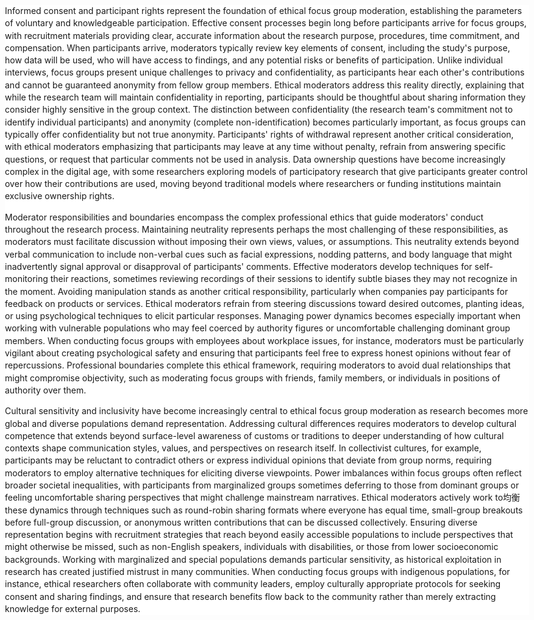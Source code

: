 Informed consent and participant rights represent the foundation of ethical focus group moderation, establishing the parameters of voluntary and knowledgeable participation. Effective consent processes begin long before participants arrive for focus groups, with recruitment materials providing clear, accurate information about the research purpose, procedures, time commitment, and compensation. When participants arrive, moderators typically review key elements of consent, including the study's purpose, how data will be used, who will have access to findings, and any potential risks or benefits of participation. Unlike individual interviews, focus groups present unique challenges to privacy and confidentiality, as participants hear each other's contributions and cannot be guaranteed anonymity from fellow group members. Ethical moderators address this reality directly, explaining that while the research team will maintain confidentiality in reporting, participants should be thoughtful about sharing information they consider highly sensitive in the group context. The distinction between confidentiality (the research team's commitment not to identify individual participants) and anonymity (complete non-identification) becomes particularly important, as focus groups can typically offer confidentiality but not true anonymity. Participants' rights of withdrawal represent another critical consideration, with ethical moderators emphasizing that participants may leave at any time without penalty, refrain from answering specific questions, or request that particular comments not be used in analysis. Data ownership questions have become increasingly complex in the digital age, with some researchers exploring models of participatory research that give participants greater control over how their contributions are used, moving beyond traditional models where researchers or funding institutions maintain exclusive ownership rights.

Moderator responsibilities and boundaries encompass the complex professional ethics that guide moderators' conduct throughout the research process. Maintaining neutrality represents perhaps the most challenging of these responsibilities, as moderators must facilitate discussion without imposing their own views, values, or assumptions. This neutrality extends beyond verbal communication to include non-verbal cues such as facial expressions, nodding patterns, and body language that might inadvertently signal approval or disapproval of participants' comments. Effective moderators develop techniques for self-monitoring their reactions, sometimes reviewing recordings of their sessions to identify subtle biases they may not recognize in the moment. Avoiding manipulation stands as another critical responsibility, particularly when companies pay participants for feedback on products or services. Ethical moderators refrain from steering discussions toward desired outcomes, planting ideas, or using psychological techniques to elicit particular responses. Managing power dynamics becomes especially important when working with vulnerable populations who may feel coerced by authority figures or uncomfortable challenging dominant group members. When conducting focus groups with employees about workplace issues, for instance, moderators must be particularly vigilant about creating psychological safety and ensuring that participants feel free to express honest opinions without fear of repercussions. Professional boundaries complete this ethical framework, requiring moderators to avoid dual relationships that might compromise objectivity, such as moderating focus groups with friends, family members, or individuals in positions of authority over them.

Cultural sensitivity and inclusivity have become increasingly central to ethical focus group moderation as research becomes more global and diverse populations demand representation. Addressing cultural differences requires moderators to develop cultural competence that extends beyond surface-level awareness of customs or traditions to deeper understanding of how cultural contexts shape communication styles, values, and perspectives on research itself. In collectivist cultures, for example, participants may be reluctant to contradict others or express individual opinions that deviate from group norms, requiring moderators to employ alternative techniques for eliciting diverse viewpoints. Power imbalances within focus groups often reflect broader societal inequalities, with participants from marginalized groups sometimes deferring to those from dominant groups or feeling uncomfortable sharing perspectives that might challenge mainstream narratives. Ethical moderators actively work to均衡 these dynamics through techniques such as round-robin sharing formats where everyone has equal time, small-group breakouts before full-group discussion, or anonymous written contributions that can be discussed collectively. Ensuring diverse representation begins with recruitment strategies that reach beyond easily accessible populations to include perspectives that might otherwise be missed, such as non-English speakers, individuals with disabilities, or those from lower socioeconomic backgrounds. Working with marginalized and special populations demands particular sensitivity, as historical exploitation in research has created justified mistrust in many communities. When conducting focus groups with indigenous populations, for instance, ethical researchers often collaborate with community leaders, employ culturally appropriate protocols for seeking consent and sharing findings, and ensure that research benefits flow back to the community rather than merely extracting knowledge for external purposes.
